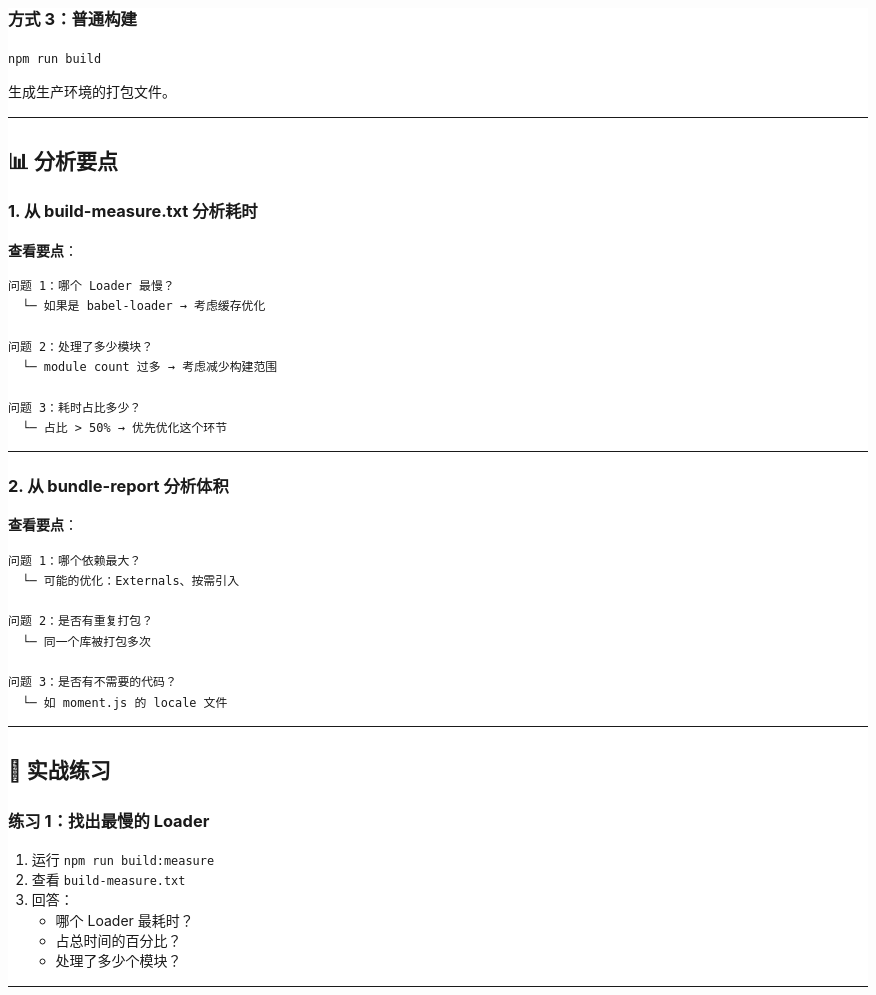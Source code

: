 
### 方式 3：普通构建

```bash
npm run build
```

生成生产环境的打包文件。

---

## 📊 分析要点

### 1. 从 build-measure.txt 分析耗时

**查看要点**：

```
问题 1：哪个 Loader 最慢？
  └─ 如果是 babel-loader → 考虑缓存优化

问题 2：处理了多少模块？
  └─ module count 过多 → 考虑减少构建范围

问题 3：耗时占比多少？
  └─ 占比 > 50% → 优先优化这个环节
```

---

### 2. 从 bundle-report 分析体积

**查看要点**：

```
问题 1：哪个依赖最大？
  └─ 可能的优化：Externals、按需引入

问题 2：是否有重复打包？
  └─ 同一个库被打包多次

问题 3：是否有不需要的代码？
  └─ 如 moment.js 的 locale 文件
```

---

## 🎯 实战练习

### 练习 1：找出最慢的 Loader

1. 运行 `npm run build:measure`
2. 查看 `build-measure.txt`
3. 回答：
   - 哪个 Loader 最耗时？
   - 占总时间的百分比？
   - 处理了多少个模块？

---